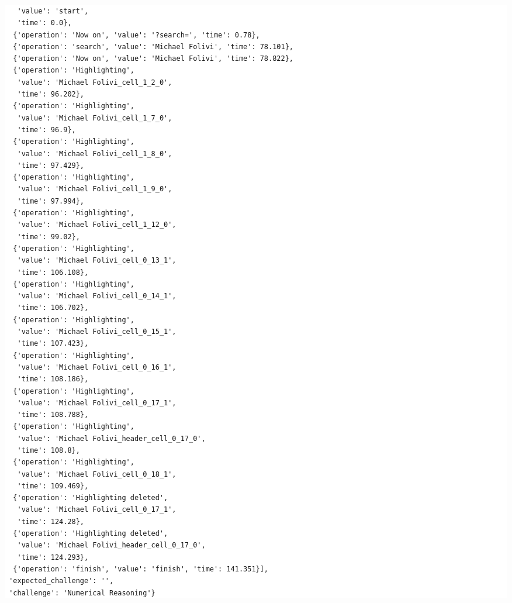 ```
   'value': 'start',
   'time': 0.0},
  {'operation': 'Now on', 'value': '?search=', 'time': 0.78},
  {'operation': 'search', 'value': 'Michael Folivi', 'time': 78.101},
  {'operation': 'Now on', 'value': 'Michael Folivi', 'time': 78.822},
  {'operation': 'Highlighting',
   'value': 'Michael Folivi_cell_1_2_0',
   'time': 96.202},
  {'operation': 'Highlighting',
   'value': 'Michael Folivi_cell_1_7_0',
   'time': 96.9},
  {'operation': 'Highlighting',
   'value': 'Michael Folivi_cell_1_8_0',
   'time': 97.429},
  {'operation': 'Highlighting',
   'value': 'Michael Folivi_cell_1_9_0',
   'time': 97.994},
  {'operation': 'Highlighting',
   'value': 'Michael Folivi_cell_1_12_0',
   'time': 99.02},
  {'operation': 'Highlighting',
   'value': 'Michael Folivi_cell_0_13_1',
   'time': 106.108},
  {'operation': 'Highlighting',
   'value': 'Michael Folivi_cell_0_14_1',
   'time': 106.702},
  {'operation': 'Highlighting',
   'value': 'Michael Folivi_cell_0_15_1',
   'time': 107.423},
  {'operation': 'Highlighting',
   'value': 'Michael Folivi_cell_0_16_1',
   'time': 108.186},
  {'operation': 'Highlighting',
   'value': 'Michael Folivi_cell_0_17_1',
   'time': 108.788},
  {'operation': 'Highlighting',
   'value': 'Michael Folivi_header_cell_0_17_0',
   'time': 108.8},
  {'operation': 'Highlighting',
   'value': 'Michael Folivi_cell_0_18_1',
   'time': 109.469},
  {'operation': 'Highlighting deleted',
   'value': 'Michael Folivi_cell_0_17_1',
   'time': 124.28},
  {'operation': 'Highlighting deleted',
   'value': 'Michael Folivi_header_cell_0_17_0',
   'time': 124.293},
  {'operation': 'finish', 'value': 'finish', 'time': 141.351}],
 'expected_challenge': '',
 'challenge': 'Numerical Reasoning'}
```
